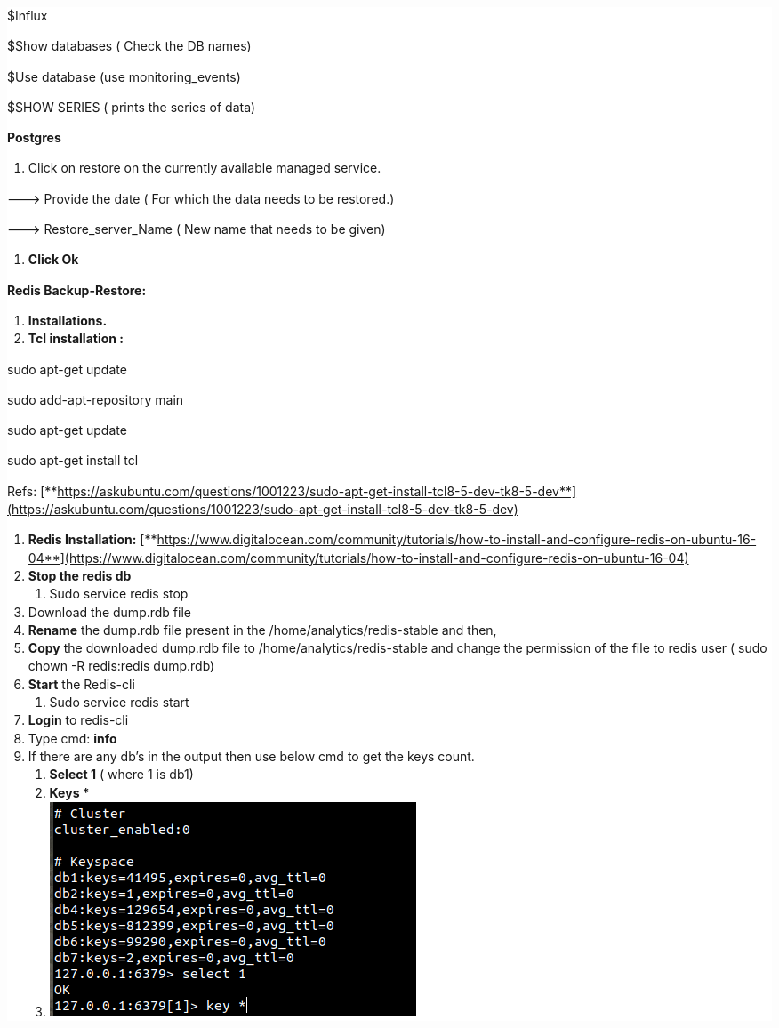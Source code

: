 $Influx

$Show databases ( Check the DB names)

$Use database (use monitoring\_events)

$SHOW SERIES ( prints the series of data)

**Postgres**

1. Click on restore on the currently available managed service.

\---> Provide the date ( For which the data needs to be restored.)

\---> Restore\_server\_Name ( New name that needs to be given)

1. **Click Ok**

**Redis Backup-Restore:**

1. **Installations.**
2. **Tcl installation :**

sudo apt-get update

sudo add-apt-repository main

sudo apt-get update

sudo apt-get install tcl

Refs: [**https://askubuntu.com/questions/1001223/sudo-apt-get-install-tcl8-5-dev-tk8-5-dev**](https://askubuntu.com/questions/1001223/sudo-apt-get-install-tcl8-5-dev-tk8-5-dev)

1. **Redis Installation:** [**https://www.digitalocean.com/community/tutorials/how-to-install-and-configure-redis-on-ubuntu-16-04**](https://www.digitalocean.com/community/tutorials/how-to-install-and-configure-redis-on-ubuntu-16-04)
2. **Stop the redis db**
   1. Sudo service redis stop
3. Download the dump.rdb file
4. **Rename** the dump.rdb file present in the /home/analytics/redis-stable and then,
5. **Copy** the downloaded dump.rdb file to /home/analytics/redis-stable and change the permission of the file to redis user ( sudo chown -R redis:redis dump.rdb)
6. **Start** the Redis-cli
   1. Sudo service redis start
7. **Login** to redis-cli
8. Type cmd: **info**
9. If there are any db’s in the output then use below cmd to get the keys count.
   1. **Select 1** ( where 1 is db1)
   2. **Keys \***
   3. ![](<../../../../../.gitbook/assets/0 (8).png>)
